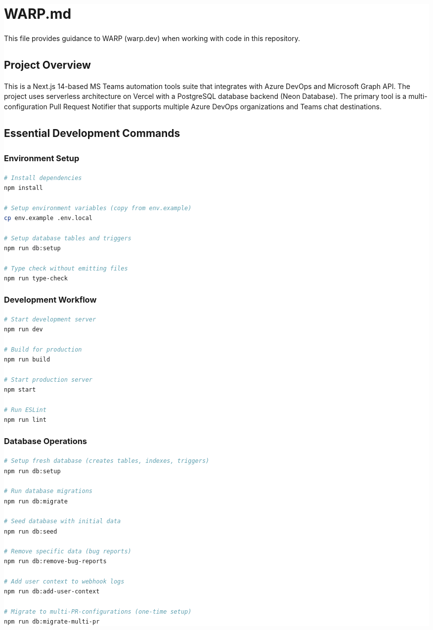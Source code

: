 # WARP.md

This file provides guidance to WARP (warp.dev) when working with code in this repository.

## Project Overview

This is a Next.js 14-based MS Teams automation tools suite that integrates with Azure DevOps and Microsoft Graph API. The project uses serverless architecture on Vercel with a PostgreSQL database backend (Neon Database). The primary tool is a multi-configuration Pull Request Notifier that supports multiple Azure DevOps organizations and Teams chat destinations.

## Essential Development Commands

### Environment Setup
```bash
# Install dependencies
npm install

# Setup environment variables (copy from env.example)
cp env.example .env.local

# Setup database tables and triggers
npm run db:setup

# Type check without emitting files
npm run type-check
```

### Development Workflow
```bash
# Start development server
npm run dev

# Build for production
npm run build

# Start production server
npm start

# Run ESLint
npm run lint
```

### Database Operations
```bash
# Setup fresh database (creates tables, indexes, triggers)
npm run db:setup

# Run database migrations
npm run db:migrate

# Seed database with initial data
npm run db:seed

# Remove specific data (bug reports)
npm run db:remove-bug-reports

# Add user context to webhook logs
npm run db:add-user-context

# Migrate to multi-PR-configurations (one-time setup)
npm run db:migrate-multi-pr
```